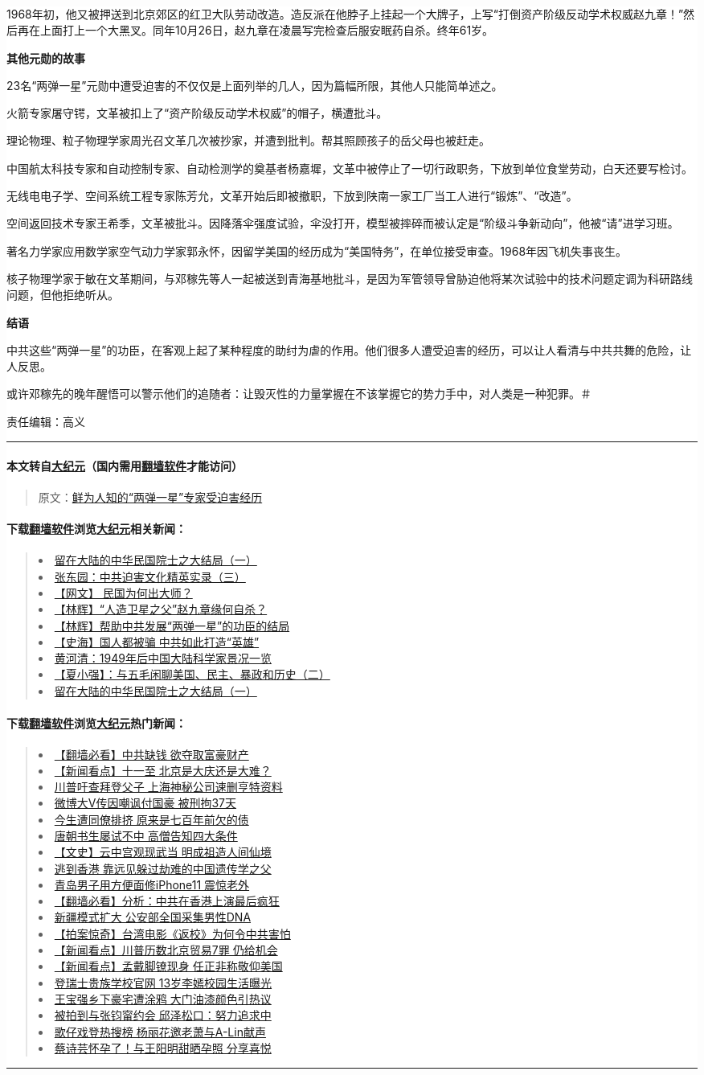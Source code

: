 <p>1968年初，他又被押送到北京郊区的红卫大队劳动改造。造反派在他脖子上挂起一个大牌子，上写“打倒资产阶级反动学术权威赵九章！”然后再在上面打上一个大黑叉。同年10月26日，赵九章在凌晨写完检查后服安眠药自杀。终年61岁。</p>
<p><strong>其他元勋的故事</strong></p>
<p>23名“两弹一星”元勋中遭受迫害的不仅仅是上面列举的几人，因为篇幅所限，其他人只能简单述之。</p>
<p>火箭专家屠守锷，文革被扣上了“资产阶级反动学术权威”的帽子，横遭批斗。</p>
<p>理论物理、粒子物理学家周光召文革几次被抄家，并遭到批判。帮其照顾孩子的岳父母也被赶走。</p>
<p>中国航太科技专家和自动控制专家、自动检测学的奠基者杨嘉墀，文革中被停止了一切行政职务，下放到单位食堂劳动，白天还要写检讨。</p>
<p>无线电电子学、空间系统工程专家陈芳允，文革开始后即被撤职，下放到陕南一家工厂当工人进行“锻炼”、“改造”。</p>
<p>空间返回技术专家王希季，文革被批斗。因降落伞强度试验，伞没打开，模型被摔碎而被认定是“阶级斗争新动向”，他被“请”进学习班。</p>
<p>著名力学家应用数学家空气动力学家郭永怀，因留学美国的经历成为“美国特务”，在单位接受审查。1968年因飞机失事丧生。</p>
<p>核子物理学家于敏在文革期间，与邓稼先等人一起被送到青海基地批斗，是因为军管领导曾胁迫他将某次试验中的技术问题定调为科研路线问题，但他拒绝听从。</p>
<p><strong>结语</strong></p>
<p>中共这些“两弹一星”的功臣，在客观上起了某种程度的助纣为虐的作用。他们很多人遭受迫害的经历，可以让人看清与中共共舞的危险，让人反思。</p>
<p>或许邓稼先的晚年醒悟可以警示他们的追随者：让毁灭性的力量掌握在不该掌握它的势力手中，对人类是一种犯罪。＃</p>
<p>责任编辑：高义</p>
<hr>

#### 本文转自<a href="http://www.epochtimes.com">大纪元</a>（国内需用<a href="https://git.io/JesJV">翻墙软件</a>才能访问）
> 原文：<a href="http://www.epochtimes.com/gb/17/2/20/n8828832.htm">鲜为人知的“两弹一星”专家受迫害经历</a>
#### 下载<a href="https://git.io/JesJV">翻墙软件</a>浏览<a href="http://www.epochtimes.com">大纪元</a>相关新闻：
> <li><a href="http://www.epochtimes.com/gb/17/1/9/n8686097.htm">留在大陆的中华民国院士之大结局（一）</a></li>
> <li><a href="http://www.epochtimes.com/gb/16/7/27/n8143459.htm">张东园：中共迫害文化精英实录（三）</a></li>
> <li><a href="http://www.epochtimes.com/gb/14/3/8/n4101190.htm">【网文】 民国为何出大师？</a></li>
> <li><a href="http://www.epochtimes.com/gb/13/10/4/n3978704.htm">【林辉】“人造卫星之父”赵九章缘何自杀？</a></li>
> <li><a href="http://www.epochtimes.com/gb/13/8/6/n3935066.htm">【林辉】帮助中共发展“两弹一星”的功臣的结局</a></li>
> <li><a href="http://www.epochtimes.com/gb/13/4/13/n3845333.htm">【史海】国人都被骗 中共如此打造“英雄”</a></li>
> <li><a href="http://www.epochtimes.com/gb/13/1/12/n3775310.htm">黄河清：1949年后中国大陆科学家景况一览</a></li>
> <li><a href="http://www.epochtimes.com/gb/13/1/9/n3772077.htm">【夏小强】：与五毛闲聊美国、民主、暴政和历史（二）</a></li>
> <li><a href="https://github.com/asdfghy6/djy/blob/master/gb/17/1/9/n8686097.md">留在大陆的中华民国院士之大结局（一）</a></li>

#### 下载<a href="https://git.io/JesJV">翻墙软件</a>浏览<a href="http://www.epochtimes.com">大纪元</a>热门新闻：
> <li><a href="http://www.epochtimes.com/gb/19/9/25/n11546931.htm">【翻墙必看】中共缺钱 欲夺取富豪财产</a></li>
> <li><a href="http://www.epochtimes.com/gb/19/9/26/n11548856.htm">【新闻看点】十一至 北京是大庆还是大难？</a></li>
> <li><a href="http://www.epochtimes.com/gb/19/9/26/n11549060.htm">川普吁查拜登父子 上海神秘公司速删亨特资料</a></li>
> <li><a href="http://www.epochtimes.com/gb/19/9/26/n11548966.htm">微博大V传因嘲讽付国豪 被刑拘37天</a></li>
> <li><a href="http://www.epochtimes.com/gb/15/9/3/n4519621.htm">今生遭同僚排挤 原来是七百年前欠的债</a></li>
> <li><a href="http://www.epochtimes.com/gb/19/9/20/n11534314.htm">唐朝书生屡试不中 高僧告知四大条件</a></li>
> <li><a href="http://www.epochtimes.com/gb/16/7/1/n8056353.htm">【文史】云中宫观现武当 明成祖造人间仙境</a></li>
> <li><a href="http://www.epochtimes.com/gb/19/9/20/n11535984.htm">逃到香港 靠远见躲过劫难的中国遗传学之父</a></li>
> <li><a href="http://www.epochtimes.com/gb/19/9/25/n11546708.htm">青岛男子用方便面修iPhone11 震惊老外</a></li>
> <li><a href="http://www.epochtimes.com/gb/19/9/25/n11545125.htm">【翻墙必看】分析：中共在香港上演最后疯狂</a></li>
> <li><a href="http://www.epochtimes.com/gb/19/9/25/n11546501.htm">新疆模式扩大 公安部全国采集男性DNA</a></li>
> <li><a href="http://www.epochtimes.com/gb/19/9/24/n11542455.htm">【拍案惊奇】台湾电影《返校》为何令中共害怕</a></li>
> <li><a href="http://www.epochtimes.com/gb/19/9/25/n11546490.htm">【新闻看点】川普历数北京贸易7罪 仍给机会</a></li>
> <li><a href="http://www.epochtimes.com/gb/19/9/24/n11544091.htm">【新闻看点】孟戴脚镣现身 任正非称敬仰美国</a></li>
> <li><a href="http://www.epochtimes.com/gb/19/9/24/n11544222.htm">登瑞士贵族学校官网 13岁李嫣校园生活曝光</a></li>
> <li><a href="http://www.epochtimes.com/gb/19/9/24/n11544375.htm">王宝强乡下豪宅遭涂鸦 大门油漆颜色引热议</a></li>
> <li><a href="http://www.epochtimes.com/gb/19/9/25/n11545153.htm">被拍到与张钧甯约会 邱泽松口：努力追求中</a></li>
> <li><a href="http://www.epochtimes.com/gb/19/9/25/n11545320.htm">歌仔戏登热搜榜 杨丽花邀老萧与A-Lin献声</a></li>
> <li><a href="http://www.epochtimes.com/gb/19/9/26/n11547898.htm">蔡诗芸怀孕了！与王阳明甜晒孕照 分享喜悦</a></li>
<hr>
